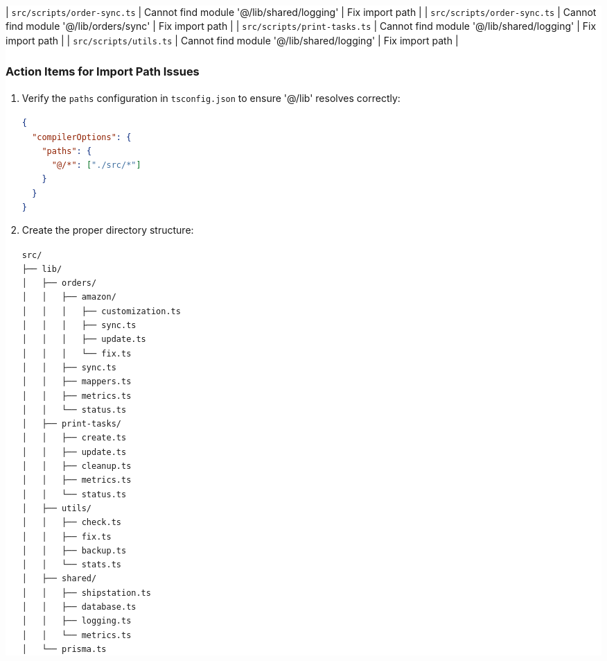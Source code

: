 | `src/scripts/order-sync.ts`     | Cannot find module '@/lib/shared/logging'     | Fix import path      |
| `src/scripts/order-sync.ts`     | Cannot find module '@/lib/orders/sync'        | Fix import path      |
| `src/scripts/print-tasks.ts`    | Cannot find module '@/lib/shared/logging'     | Fix import path      |
| `src/scripts/utils.ts`          | Cannot find module '@/lib/shared/logging'     | Fix import path      |

### Action Items for Import Path Issues

1. Verify the `paths` configuration in `tsconfig.json` to ensure '@/lib' resolves correctly:

   ```json
   {
     "compilerOptions": {
       "paths": {
         "@/*": ["./src/*"]
       }
     }
   }
   ```

2. Create the proper directory structure:

   ```
   src/
   ├── lib/
   │   ├── orders/
   │   │   ├── amazon/
   │   │   │   ├── customization.ts
   │   │   │   ├── sync.ts
   │   │   │   ├── update.ts
   │   │   │   └── fix.ts
   │   │   ├── sync.ts
   │   │   ├── mappers.ts
   │   │   ├── metrics.ts
   │   │   └── status.ts
   │   ├── print-tasks/
   │   │   ├── create.ts
   │   │   ├── update.ts
   │   │   ├── cleanup.ts
   │   │   ├── metrics.ts
   │   │   └── status.ts
   │   ├── utils/
   │   │   ├── check.ts
   │   │   ├── fix.ts
   │   │   ├── backup.ts
   │   │   └── stats.ts
   │   ├── shared/
   │   │   ├── shipstation.ts
   │   │   ├── database.ts
   │   │   ├── logging.ts
   │   │   └── metrics.ts
   │   └── prisma.ts
   ```
